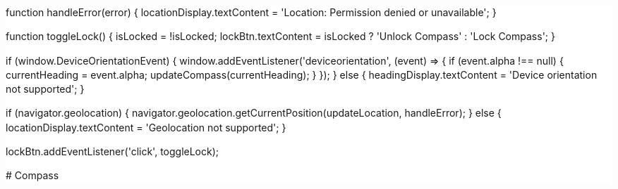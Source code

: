   function handleError(error) {
    locationDisplay.textContent = 'Location: Permission denied or unavailable';
  }

  function toggleLock() {
    isLocked = !isLocked;
    lockBtn.textContent = isLocked ? 'Unlock Compass' : 'Lock Compass';
  }

  if (window.DeviceOrientationEvent) {
    window.addEventListener('deviceorientation', (event) => {
      if (event.alpha !== null) {
        currentHeading = event.alpha;
        updateCompass(currentHeading);
      }
    });
  } else {
    headingDisplay.textContent = 'Device orientation not supported';
  }

  if (navigator.geolocation) {
    navigator.geolocation.getCurrentPosition(updateLocation, handleError);
  } else {
    locationDisplay.textContent = 'Geolocation not supported';
  }

  lockBtn.addEventListener('click', toggleLock);
</script>

</body>
</html>
# Compass
